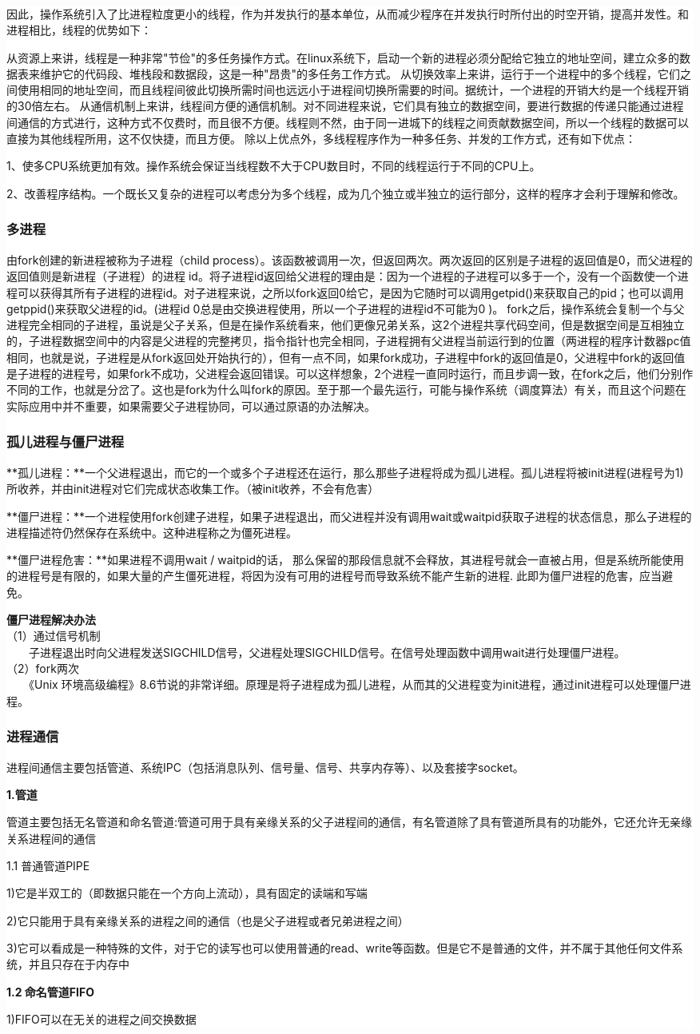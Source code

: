 因此，操作系统引入了比进程粒度更小的线程，作为并发执行的基本单位，从而减少程序在并发执行时所付出的时空开销，提高并发性。和进程相比，线程的优势如下：  

从资源上来讲，线程是一种非常"节俭"的多任务操作方式。在linux系统下，启动一个新的进程必须分配给它独立的地址空间，建立众多的数据表来维护它的代码段、堆栈段和数据段，这是一种"昂贵"的多任务工作方式。
从切换效率上来讲，运行于一个进程中的多个线程，它们之间使用相同的地址空间，而且线程间彼此切换所需时间也远远小于进程间切换所需要的时间。据统计，一个进程的开销大约是一个线程开销的30倍左右。
从通信机制上来讲，线程间方便的通信机制。对不同进程来说，它们具有独立的数据空间，要进行数据的传递只能通过进程间通信的方式进行，这种方式不仅费时，而且很不方便。线程则不然，由于同一进城下的线程之间贡献数据空间，所以一个线程的数据可以直接为其他线程所用，这不仅快捷，而且方便。
除以上优点外，多线程程序作为一种多任务、并发的工作方式，还有如下优点：  

1、使多CPU系统更加有效。操作系统会保证当线程数不大于CPU数目时，不同的线程运行于不同的CPU上。  

2、改善程序结构。一个既长又复杂的进程可以考虑分为多个线程，成为几个独立或半独立的运行部分，这样的程序才会利于理解和修改。  

### 多进程  

由fork创建的新进程被称为子进程（child process）。该函数被调用一次，但返回两次。两次返回的区别是子进程的返回值是0，而父进程的返回值则是新进程（子进程）的进程 id。将子进程id返回给父进程的理由是：因为一个进程的子进程可以多于一个，没有一个函数使一个进程可以获得其所有子进程的进程id。对子进程来说，之所以fork返回0给它，是因为它随时可以调用getpid()来获取自己的pid；也可以调用getppid()来获取父进程的id。(进程id 0总是由交换进程使用，所以一个子进程的进程id不可能为0 )。
fork之后，操作系统会复制一个与父进程完全相同的子进程，虽说是父子关系，但是在操作系统看来，他们更像兄弟关系，这2个进程共享代码空间，但是数据空间是互相独立的，子进程数据空间中的内容是父进程的完整拷贝，指令指针也完全相同，子进程拥有父进程当前运行到的位置（两进程的程序计数器pc值相同，也就是说，子进程是从fork返回处开始执行的），但有一点不同，如果fork成功，子进程中fork的返回值是0，父进程中fork的返回值是子进程的进程号，如果fork不成功，父进程会返回错误。可以这样想象，2个进程一直同时运行，而且步调一致，在fork之后，他们分别作不同的工作，也就是分岔了。这也是fork为什么叫fork的原因。至于那一个最先运行，可能与操作系统（调度算法）有关，而且这个问题在实际应用中并不重要，如果需要父子进程协同，可以通过原语的办法解决。  

### 孤儿进程与僵尸进程  

**孤儿进程：**一个父进程退出，而它的一个或多个子进程还在运行，那么那些子进程将成为孤儿进程。孤儿进程将被init进程(进程号为1)所收养，并由init进程对它们完成状态收集工作。（被init收养，不会有危害）  

**僵尸进程：**一个进程使用fork创建子进程，如果子进程退出，而父进程并没有调用wait或waitpid获取子进程的状态信息，那么子进程的进程描述符仍然保存在系统中。这种进程称之为僵死进程。  

**僵尸进程危害：**如果进程不调用wait / waitpid的话， 那么保留的那段信息就不会释放，其进程号就会一直被占用，但是系统所能使用的进程号是有限的，如果大量的产生僵死进程，将因为没有可用的进程号而导致系统不能产生新的进程. 此即为僵尸进程的危害，应当避免。  

**僵尸进程解决办法**  
（1）通过信号机制  
　　子进程退出时向父进程发送SIGCHILD信号，父进程处理SIGCHILD信号。在信号处理函数中调用wait进行处理僵尸进程。  
（2）fork两次  
　　《Unix 环境高级编程》8.6节说的非常详细。原理是将子进程成为孤儿进程，从而其的父进程变为init进程，通过init进程可以处理僵尸进程。  

### 进程通信  

进程间通信主要包括管道、系统IPC（包括消息队列、信号量、信号、共享内存等）、以及套接字socket。  

**1.管道**  

管道主要包括无名管道和命名管道:管道可用于具有亲缘关系的父子进程间的通信，有名管道除了具有管道所具有的功能外，它还允许无亲缘关系进程间的通信  

1.1 普通管道PIPE  

1)它是半双工的（即数据只能在一个方向上流动），具有固定的读端和写端  

2)它只能用于具有亲缘关系的进程之间的通信（也是父子进程或者兄弟进程之间）  

3)它可以看成是一种特殊的文件，对于它的读写也可以使用普通的read、write等函数。但是它不是普通的文件，并不属于其他任何文件系统，并且只存在于内存中  

**1.2 命名管道FIFO**  

1)FIFO可以在无关的进程之间交换数据  
